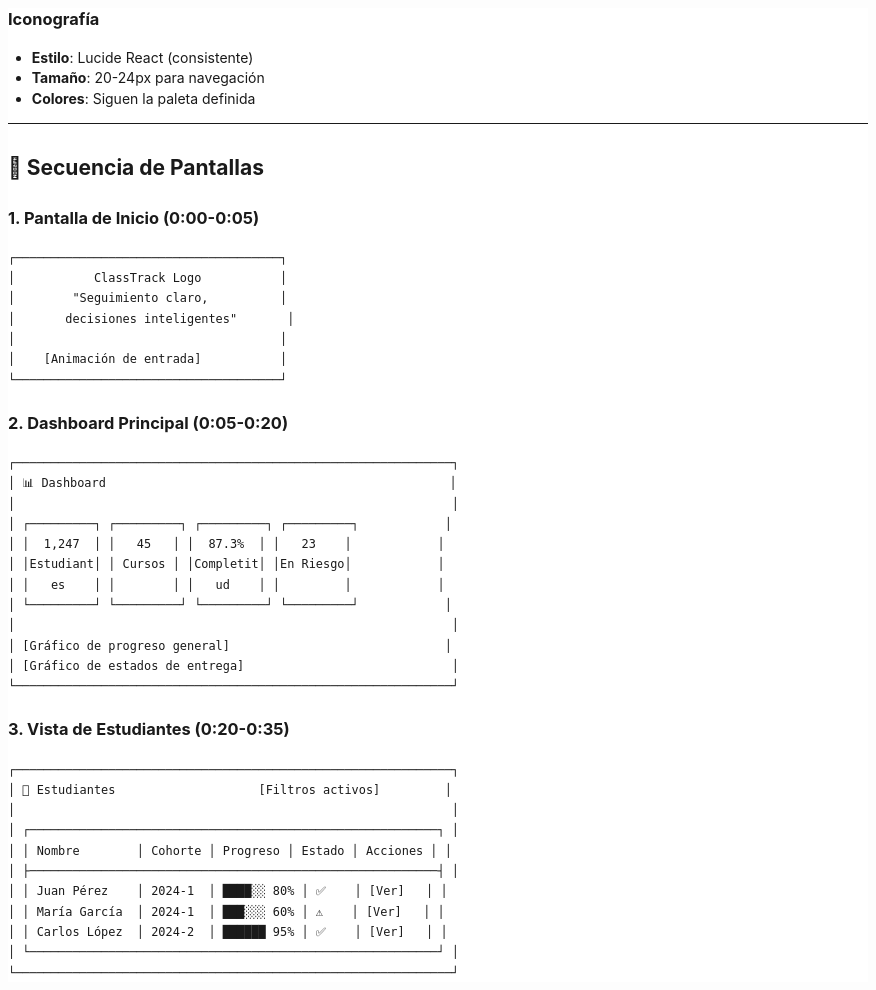 ### Iconografía
- **Estilo**: Lucide React (consistente)
- **Tamaño**: 20-24px para navegación
- **Colores**: Siguen la paleta definida

---

## 📱 Secuencia de Pantallas

### 1. Pantalla de Inicio (0:00-0:05)
```
┌─────────────────────────────────────┐
│           ClassTrack Logo           │
│        "Seguimiento claro,          │
│       decisiones inteligentes"       │
│                                     │
│    [Animación de entrada]           │
└─────────────────────────────────────┘
```

### 2. Dashboard Principal (0:05-0:20)
```
┌─────────────────────────────────────────────────────────────┐
│ 📊 Dashboard                                                │
│                                                             │
│ ┌─────────┐ ┌─────────┐ ┌─────────┐ ┌─────────┐            │
│ │  1,247  │ │   45   │ │  87.3%  │ │   23    │            │
│ │Estudiant│ │ Cursos │ │Completit│ │En Riesgo│            │
│ │   es    │ │        │ │   ud    │ │         │            │
│ └─────────┘ └─────────┘ └─────────┘ └─────────┘            │
│                                                             │
│ [Gráfico de progreso general]                              │
│ [Gráfico de estados de entrega]                             │
└─────────────────────────────────────────────────────────────┘
```

### 3. Vista de Estudiantes (0:20-0:35)
```
┌─────────────────────────────────────────────────────────────┐
│ 👥 Estudiantes                    [Filtros activos]         │
│                                                             │
│ ┌─────────────────────────────────────────────────────────┐ │
│ │ Nombre        │ Cohorte │ Progreso │ Estado │ Acciones │ │
│ ├─────────────────────────────────────────────────────────┤ │
│ │ Juan Pérez    │ 2024-1  │ ████░░ 80% │ ✅    │ [Ver]   │ │
│ │ María García  │ 2024-1  │ ███░░░ 60% │ ⚠️    │ [Ver]   │ │
│ │ Carlos López  │ 2024-2  │ ██████ 95% │ ✅    │ [Ver]   │ │
│ └─────────────────────────────────────────────────────────┘ │
└─────────────────────────────────────────────────────────────┘
```
